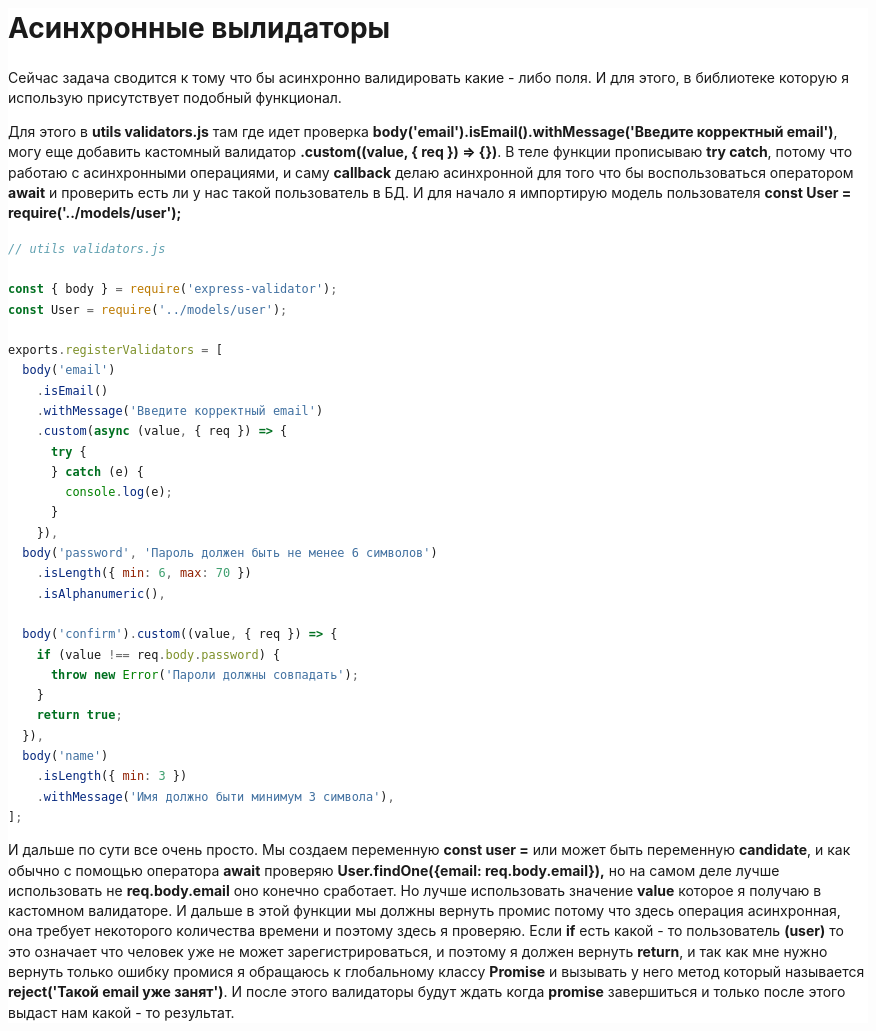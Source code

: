 # Асинхронные вылидаторы

Сейчас задача сводится к тому что бы асинхронно валидировать какие - либо поля. И для этого, в библиотеке которую я использую присутствует подобный функционал.

Для этого в **utils validators.js** там где идет проверка **body('email').isEmail().withMessage('Введите корректный email')**, могу еще добавить кастомный валидатор **.custom((value, { req }) => {})**. В теле функции прописываю **try catch**, потому что работаю с асинхронными операциями, и саму **callback** делаю асинхронной для того что бы воспользоваться оператором **await** и проверить есть ли у нас такой пользователь в БД. И для начало я импортирую модель пользователя **const User = require('../models/user');**

```js
// utils validators.js

const { body } = require('express-validator');
const User = require('../models/user');

exports.registerValidators = [
  body('email')
    .isEmail()
    .withMessage('Введите корректный email')
    .custom(async (value, { req }) => {
      try {
      } catch (e) {
        console.log(e);
      }
    }),
  body('password', 'Пароль должен быть не менее 6 символов')
    .isLength({ min: 6, max: 70 })
    .isAlphanumeric(),

  body('confirm').custom((value, { req }) => {
    if (value !== req.body.password) {
      throw new Error('Пароли должны совпадать');
    }
    return true;
  }),
  body('name')
    .isLength({ min: 3 })
    .withMessage('Имя должно быти минимум 3 символа'),
];
```

И дальше по сути все очень просто. Мы создаем переменную **const user =** или может быть переменную **candidate**, и как обычно с помощью оператора **await** проверяю **User.findOne({email: req.body.email}),** но на самом деле лучше использовать не **req.body.email** оно конечно сработает. Но лучше использовать значение **value** которое я получаю в кастомном валидаторе. И дальше в этой функции мы должны вернуть промис потому что здесь операция асинхронная, она требует некоторого количества времени и поэтому здесь я проверяю. Если **if** есть какой - то пользователь **(user)** то это означает что человек уже не может зарегистрироваться, и поэтому я должен вернуть **return**, и так как мне нужно вернуть только ошибку промися я обращаюсь к глобальному классу **Promise** и вызывать у него метод который называется **reject('Такой email уже занят')**. И после этого валидаторы будут ждать когда **promise** завершиться и только после этого выдаст нам какой - то результат.
